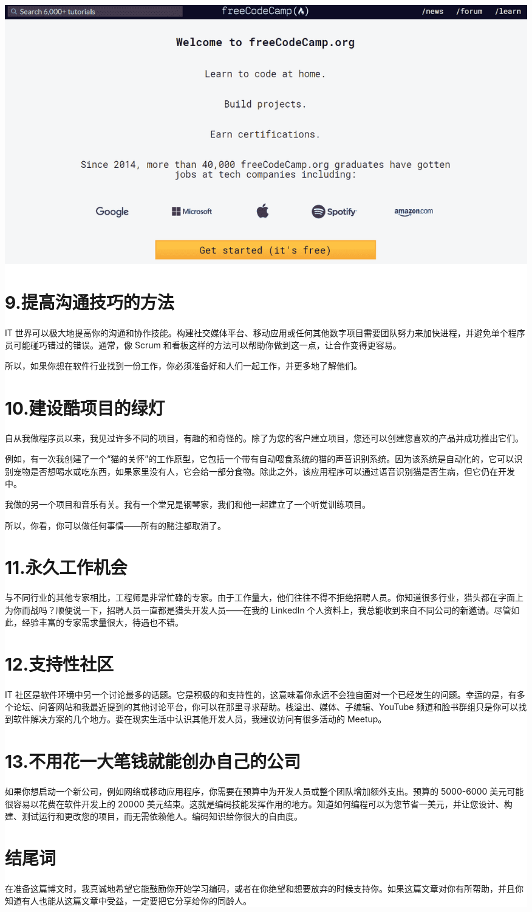 ![](img/620181c34807e913989fe0662aaa2c70.png)

# 9.提高沟通技巧的方法

IT 世界可以极大地提高你的沟通和协作技能。构建社交媒体平台、移动应用或任何其他数字项目需要团队努力来加快进程，并避免单个程序员可能碰巧错过的错误。通常，像 Scrum 和看板这样的方法可以帮助你做到这一点，让合作变得更容易。

所以，如果你想在软件行业找到一份工作，你必须准备好和人们一起工作，并更多地了解他们。

# 10.建设酷项目的绿灯

自从我做程序员以来，我见过许多不同的项目，有趣的和奇怪的。除了为您的客户建立项目，您还可以创建您喜欢的产品并成功推出它们。

例如，有一次我创建了一个“猫的关怀”的工作原型，它包括一个带有自动喂食系统的猫的声音识别系统。因为该系统是自动化的，它可以识别宠物是否想喝水或吃东西，如果家里没有人，它会给一部分食物。除此之外，该应用程序可以通过语音识别猫是否生病，但它仍在开发中。

我做的另一个项目和音乐有关。我有一个堂兄是钢琴家，我们和他一起建立了一个听觉训练项目。

所以，你看，你可以做任何事情——所有的赌注都取消了。

# 11.永久工作机会

与不同行业的其他专家相比，工程师是非常忙碌的专家。由于工作量大，他们往往不得不拒绝招聘人员。你知道很多行业，猎头都在字面上为你而战吗？顺便说一下，招聘人员一直都是猎头开发人员——在我的 LinkedIn 个人资料上，我总能收到来自不同公司的新邀请。尽管如此，经验丰富的专家需求量很大，待遇也不错。

# 12.支持性社区

IT 社区是软件环境中另一个讨论最多的话题。它是积极的和支持性的，这意味着你永远不会独自面对一个已经发生的问题。幸运的是，有多个论坛、问答网站和我最近提到的其他讨论平台，你可以在那里寻求帮助。栈溢出、媒体、子编辑、YouTube 频道和脸书群组只是你可以找到软件解决方案的几个地方。要在现实生活中认识其他开发人员，我建议访问有很多活动的 Meetup。

# 13.不用花一大笔钱就能创办自己的公司

如果你想启动一个新公司，例如网络或移动应用程序，你需要在预算中为开发人员或整个团队增加额外支出。预算的 5000-6000 美元可能很容易以花费在软件开发上的 20000 美元结束。这就是编码技能发挥作用的地方。知道如何编程可以为您节省一美元，并让您设计、构建、测试运行和更改您的项目，而无需依赖他人。编码知识给你很大的自由度。

# 结尾词

在准备这篇博文时，我真诚地希望它能鼓励你开始学习编码，或者在你绝望和想要放弃的时候支持你。如果这篇文章对你有所帮助，并且你知道有人也能从这篇文章中受益，一定要把它分享给你的同龄人。